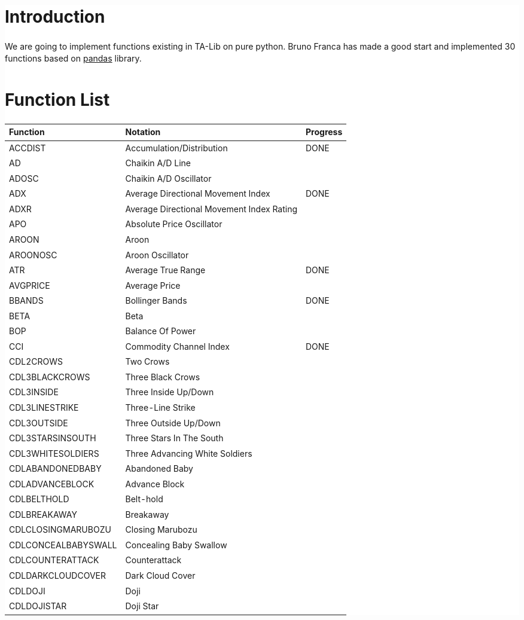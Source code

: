 # Introduction #
We are going to implement functions existing in TA-Lib on pure python.
Bruno Franca has made a good start and implemented 30 functions based on [pandas](http://pandas.pydata.org/) library.


# Function List #
|Function          |  Notation             |   Progress |
|:-----------------|:----------------------|:-----------|
|ACCDIST           |Accumulation/Distribution | DONE       |
|AD                      | Chaikin A/D Line      |            |
|ADOSC                |    Chaikin A/D Oscillator|            |
|ADX                    |  Average Directional Movement Index| DONE       |
|ADXR                  |   Average Directional Movement Index Rating|            |
|APO                    |  Absolute Price Oscillator|            |
|AROON               |     Aroon             |            |
|AROONOSC          |        Aroon Oscillator|            |
|ATR                | Average True Range    | DONE       |
|AVGPRICE          |     Average Price     |            |
|BBANDS            |    Bollinger Bands    |  DONE      |
|BETA               | Beta                  |            |
|BOP                 | Balance Of Power      |            |
|CCI                 | Commodity Channel Index| DONE       |
|CDL2CROWS         |    Two Crows          |            |
|CDL3BLACKCROWS    |     Three Black Crows |            |
|CDL3INSIDE          |Three Inside Up/Down   |            |
|CDL3LINESTRIKE     | Three-Line Strike     |            |
|CDL3OUTSIDE         |Three Outside Up/Down  |            |
|CDL3STARSINSOUTH  |   Three Stars In The South|            |
|CDL3WHITESOLDIERS  | Three Advancing White Soldiers|            |
|CDLABANDONEDBABY  |  Abandoned Baby       |            |
|CDLADVANCEBLOCK    | Advance Block         |            |
|CDLBELTHOLD       |  Belt-hold            |            |
|CDLBREAKAWAY      |   Breakaway           |            |
|CDLCLOSINGMARUBOZU | Closing Marubozu      |            |
|CDLCONCEALBABYSWALL | Concealing Baby Swallow|            |
|CDLCOUNTERATTACK   | Counterattack         |            |
|CDLDARKCLOUDCOVER  | Dark Cloud Cover      |            |
|CDLDOJI           |  Doji                 |            |
|CDLDOJISTAR       |    Doji Star          |            |